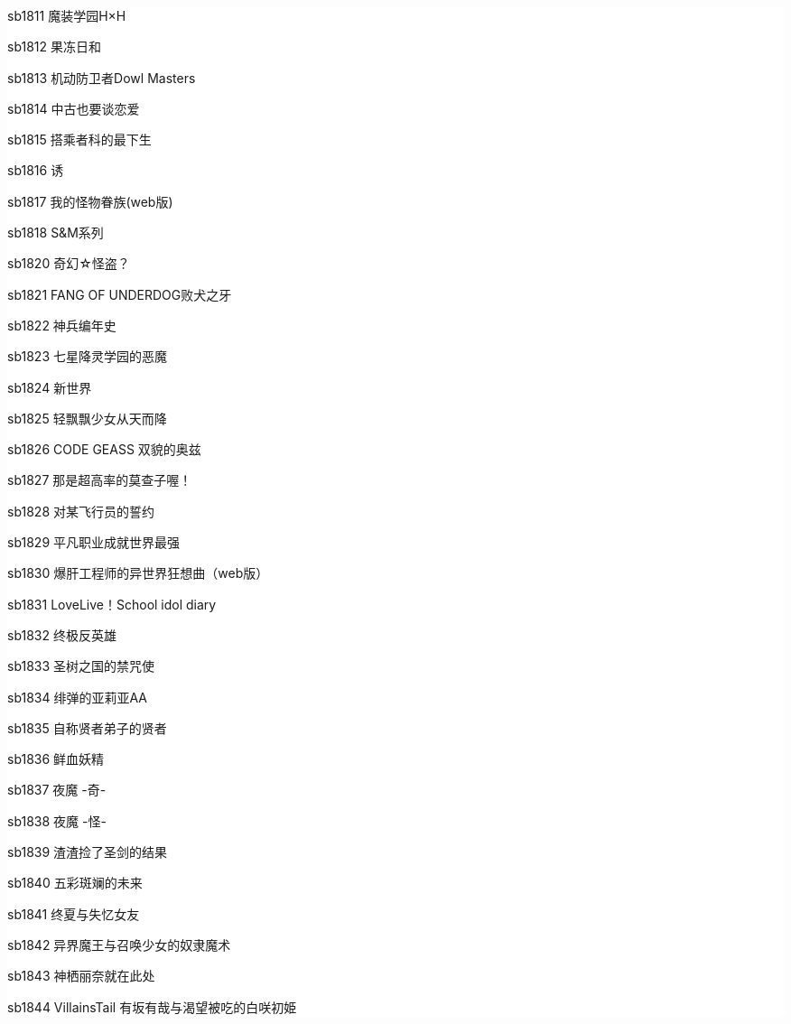 sb1811  魔装学园H×H

sb1812  果冻日和

sb1813  机动防卫者Dowl Masters

sb1814  中古也要谈恋爱

sb1815  搭乘者科的最下生

sb1816  诱

sb1817  我的怪物眷族(web版)

sb1818  S&M系列

sb1820  奇幻☆怪盗？

sb1821  FANG OF UNDERDOG败犬之牙

sb1822  神兵编年史

sb1823  七星降灵学园的恶魔

sb1824  新世界

sb1825  轻飘飘少女从天而降

sb1826  CODE GEASS 双貌的奥兹

sb1827  那是超高率的莫查子喔！

sb1828  对某飞行员的誓约

sb1829  平凡职业成就世界最强

sb1830  爆肝工程师的异世界狂想曲（web版）

sb1831  LoveLive！School idol diary

sb1832  终极反英雄

sb1833  圣树之国的禁咒使

sb1834  绯弹的亚莉亚AA

sb1835  自称贤者弟子的贤者

sb1836  鲜血妖精

sb1837  夜魔 -奇-

sb1838  夜魔 -怪-

sb1839  渣渣捡了圣剑的结果

sb1840  五彩斑斓的未来

sb1841  终夏与失忆女友

sb1842  异界魔王与召唤少女的奴隶魔术

sb1843  神栖丽奈就在此处

sb1844  VillainsTail 有坂有哉与渴望被吃的白咲初姫
